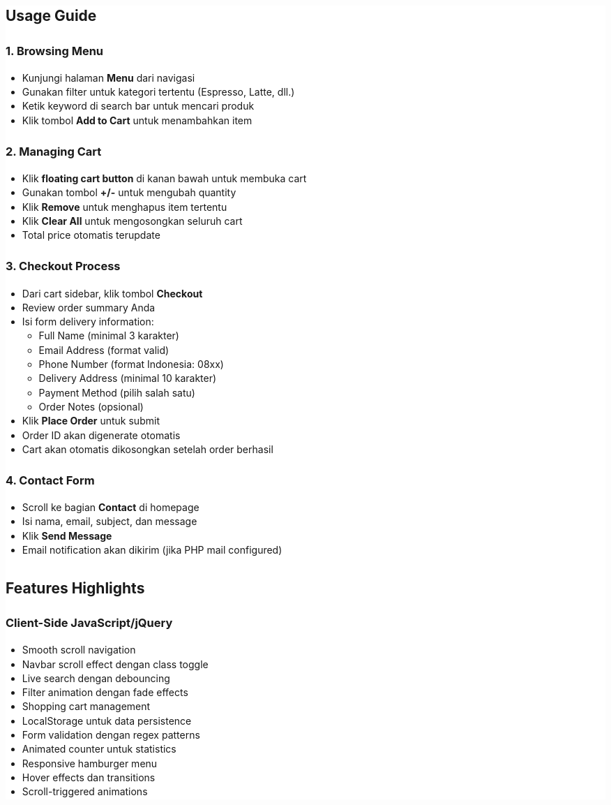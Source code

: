 ## Usage Guide

### 1. Browsing Menu
- Kunjungi halaman **Menu** dari navigasi
- Gunakan filter untuk kategori tertentu (Espresso, Latte, dll.)
- Ketik keyword di search bar untuk mencari produk
- Klik tombol **Add to Cart** untuk menambahkan item

### 2. Managing Cart
- Klik **floating cart button** di kanan bawah untuk membuka cart
- Gunakan tombol **+/-** untuk mengubah quantity
- Klik **Remove** untuk menghapus item tertentu
- Klik **Clear All** untuk mengosongkan seluruh cart
- Total price otomatis terupdate

### 3. Checkout Process
- Dari cart sidebar, klik tombol **Checkout**
- Review order summary Anda
- Isi form delivery information:
  - Full Name (minimal 3 karakter)
  - Email Address (format valid)
  - Phone Number (format Indonesia: 08xx)
  - Delivery Address (minimal 10 karakter)
  - Payment Method (pilih salah satu)
  - Order Notes (opsional)
- Klik **Place Order** untuk submit
- Order ID akan digenerate otomatis
- Cart akan otomatis dikosongkan setelah order berhasil

### 4. Contact Form
- Scroll ke bagian **Contact** di homepage
- Isi nama, email, subject, dan message
- Klik **Send Message**
- Email notification akan dikirim (jika PHP mail configured)

##  Features Highlights

### Client-Side JavaScript/jQuery
-  Smooth scroll navigation
-  Navbar scroll effect dengan class toggle
-  Live search dengan debouncing
-  Filter animation dengan fade effects
-  Shopping cart management
-  LocalStorage untuk data persistence
-  Form validation dengan regex patterns
-  Animated counter untuk statistics
-  Responsive hamburger menu
-  Hover effects dan transitions
-  Scroll-triggered animations
